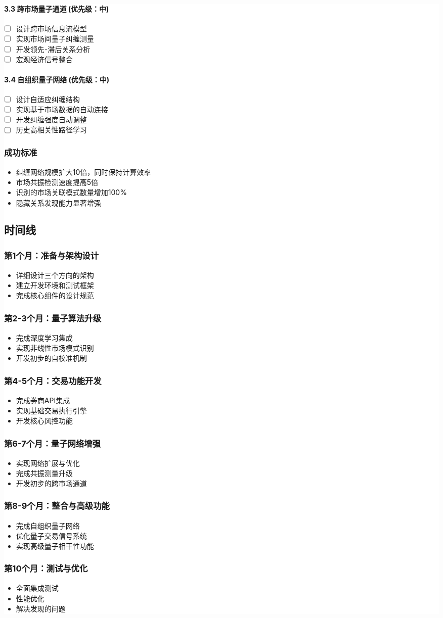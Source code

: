 #### 3.3 跨市场量子通道 (优先级：中)
- [ ] 设计跨市场信息流模型
- [ ] 实现市场间量子纠缠测量
- [ ] 开发领先-滞后关系分析
- [ ] 宏观经济信号整合

#### 3.4 自组织量子网络 (优先级：中)
- [ ] 设计自适应纠缠结构
- [ ] 实现基于市场数据的自动连接
- [ ] 开发纠缠强度自动调整
- [ ] 历史高相关性路径学习

### 成功标准
- 纠缠网络规模扩大10倍，同时保持计算效率
- 市场共振检测速度提高5倍
- 识别的市场关联模式数量增加100%
- 隐藏关系发现能力显著增强

## 时间线

### 第1个月：准备与架构设计
- 详细设计三个方向的架构
- 建立开发环境和测试框架
- 完成核心组件的设计规范

### 第2-3个月：量子算法升级
- 完成深度学习集成
- 实现非线性市场模式识别
- 开发初步的自校准机制

### 第4-5个月：交易功能开发
- 完成券商API集成
- 实现基础交易执行引擎
- 开发核心风控功能

### 第6-7个月：量子网络增强
- 实现网络扩展与优化
- 完成共振测量升级
- 开发初步的跨市场通道

### 第8-9个月：整合与高级功能
- 完成自组织量子网络
- 优化量子交易信号系统
- 实现高级量子相干性功能

### 第10个月：测试与优化
- 全面集成测试
- 性能优化
- 解决发现的问题
